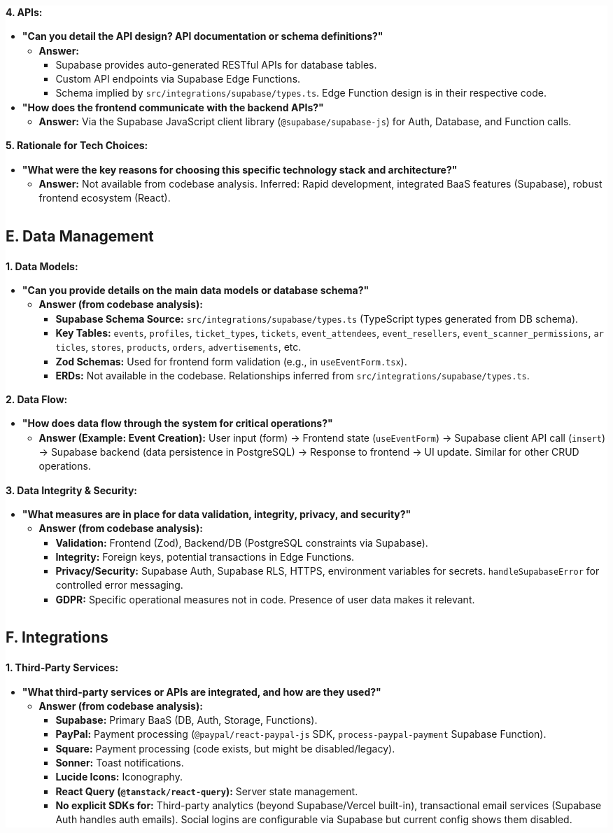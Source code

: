 **4. APIs:**
*   **"Can you detail the API design? API documentation or schema definitions?"**
    *   **Answer:**
        *   Supabase provides auto-generated RESTful APIs for database tables.
        *   Custom API endpoints via Supabase Edge Functions.
        *   Schema implied by `src/integrations/supabase/types.ts`. Edge Function design is in their respective code.
*   **"How does the frontend communicate with the backend APIs?"**
    *   **Answer:** Via the Supabase JavaScript client library (`@supabase/supabase-js`) for Auth, Database, and Function calls.

**5. Rationale for Tech Choices:**
*   **"What were the key reasons for choosing this specific technology stack and architecture?"**
    *   **Answer:** Not available from codebase analysis. Inferred: Rapid development, integrated BaaS features (Supabase), robust frontend ecosystem (React).

## E. Data Management

**1. Data Models:**
*   **"Can you provide details on the main data models or database schema?"**
    *   **Answer (from codebase analysis):**
        *   **Supabase Schema Source:** `src/integrations/supabase/types.ts` (TypeScript types generated from DB schema).
        *   **Key Tables:** `events`, `profiles`, `ticket_types`, `tickets`, `event_attendees`, `event_resellers`, `event_scanner_permissions`, `articles`, `stores`, `products`, `orders`, `advertisements`, etc.
        *   **Zod Schemas:** Used for frontend form validation (e.g., in `useEventForm.tsx`).
        *   **ERDs:** Not available in the codebase. Relationships inferred from `src/integrations/supabase/types.ts`.

**2. Data Flow:**
*   **"How does data flow through the system for critical operations?"**
    *   **Answer (Example: Event Creation):** User input (form) -> Frontend state (`useEventForm`) -> Supabase client API call (`insert`) -> Supabase backend (data persistence in PostgreSQL) -> Response to frontend -> UI update. Similar for other CRUD operations.

**3. Data Integrity & Security:**
*   **"What measures are in place for data validation, integrity, privacy, and security?"**
    *   **Answer (from codebase analysis):**
        *   **Validation:** Frontend (Zod), Backend/DB (PostgreSQL constraints via Supabase).
        *   **Integrity:** Foreign keys, potential transactions in Edge Functions.
        *   **Privacy/Security:** Supabase Auth, Supabase RLS, HTTPS, environment variables for secrets. `handleSupabaseError` for controlled error messaging.
        *   **GDPR:** Specific operational measures not in code. Presence of user data makes it relevant.

## F. Integrations

**1. Third-Party Services:**
*   **"What third-party services or APIs are integrated, and how are they used?"**
    *   **Answer (from codebase analysis):**
        *   **Supabase:** Primary BaaS (DB, Auth, Storage, Functions).
        *   **PayPal:** Payment processing (`@paypal/react-paypal-js` SDK, `process-paypal-payment` Supabase Function).
        *   **Square:** Payment processing (code exists, but might be disabled/legacy).
        *   **Sonner:** Toast notifications.
        *   **Lucide Icons:** Iconography.
        *   **React Query (`@tanstack/react-query`):** Server state management.
        *   **No explicit SDKs for:** Third-party analytics (beyond Supabase/Vercel built-in), transactional email services (Supabase Auth handles auth emails). Social logins are configurable via Supabase but current config shows them disabled.

